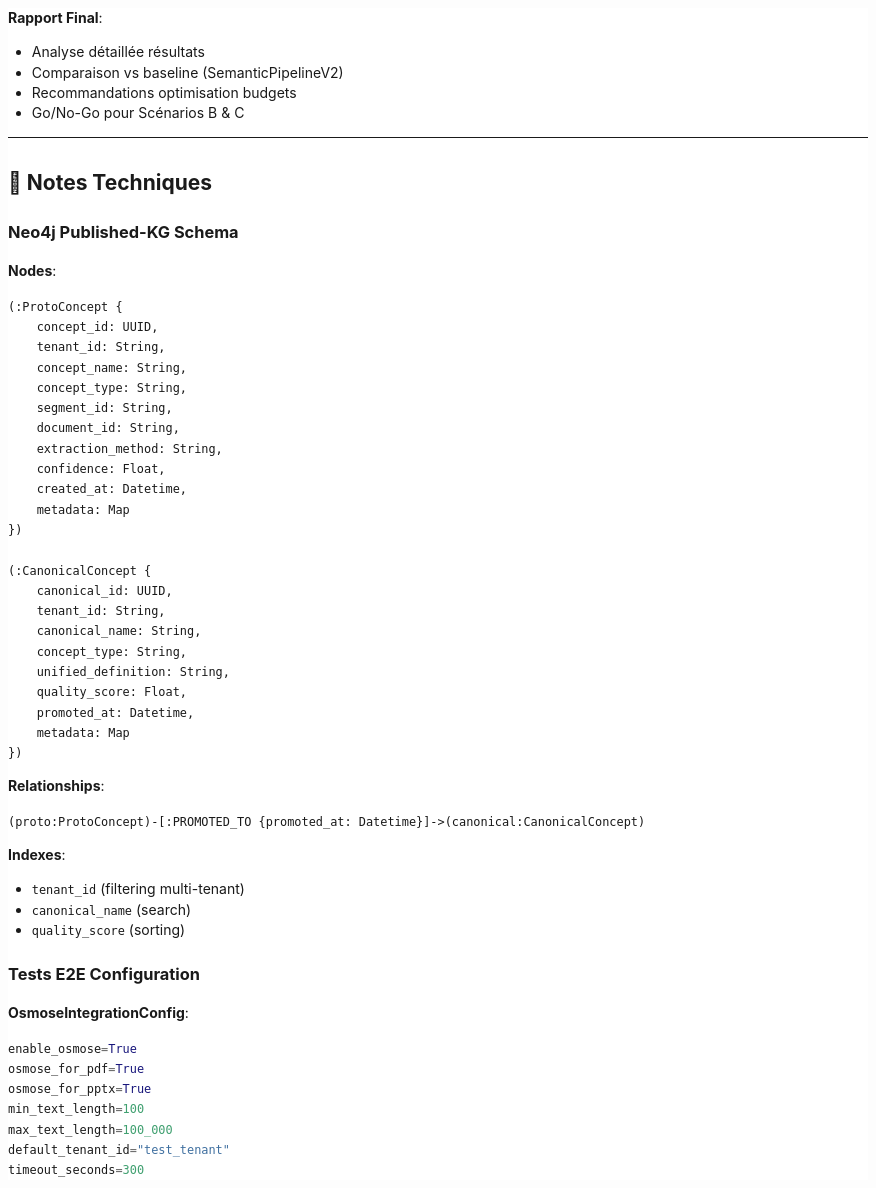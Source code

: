 **Rapport Final**:
- Analyse détaillée résultats
- Comparaison vs baseline (SemanticPipelineV2)
- Recommandations optimisation budgets
- Go/No-Go pour Scénarios B & C

---

## 📝 Notes Techniques

### Neo4j Published-KG Schema

**Nodes**:
```cypher
(:ProtoConcept {
    concept_id: UUID,
    tenant_id: String,
    concept_name: String,
    concept_type: String,
    segment_id: String,
    document_id: String,
    extraction_method: String,
    confidence: Float,
    created_at: Datetime,
    metadata: Map
})

(:CanonicalConcept {
    canonical_id: UUID,
    tenant_id: String,
    canonical_name: String,
    concept_type: String,
    unified_definition: String,
    quality_score: Float,
    promoted_at: Datetime,
    metadata: Map
})
```

**Relationships**:
```cypher
(proto:ProtoConcept)-[:PROMOTED_TO {promoted_at: Datetime}]->(canonical:CanonicalConcept)
```

**Indexes**:
- `tenant_id` (filtering multi-tenant)
- `canonical_name` (search)
- `quality_score` (sorting)

### Tests E2E Configuration

**OsmoseIntegrationConfig**:
```python
enable_osmose=True
osmose_for_pdf=True
osmose_for_pptx=True
min_text_length=100
max_text_length=100_000
default_tenant_id="test_tenant"
timeout_seconds=300
```
